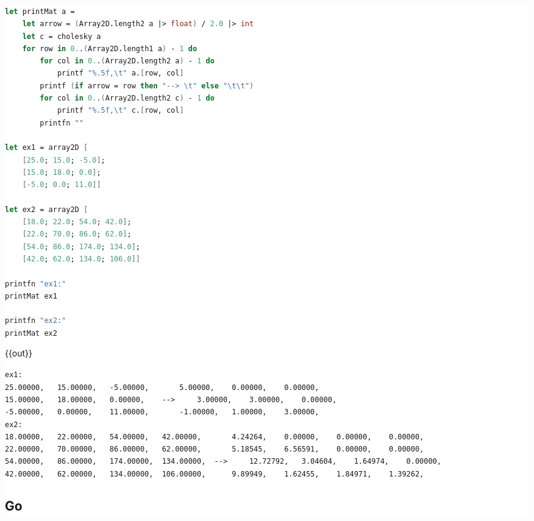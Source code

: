 ```fsharp
let printMat a =
    let arrow = (Array2D.length2 a |> float) / 2.0 |> int
    let c = cholesky a
    for row in 0..(Array2D.length1 a) - 1 do
        for col in 0..(Array2D.length2 a) - 1 do
            printf "%.5f,\t" a.[row, col]
        printf (if arrow = row then "--> \t" else "\t\t")
        for col in 0..(Array2D.length2 c) - 1 do
            printf "%.5f,\t" c.[row, col]
        printfn ""

let ex1 = array2D [
    [25.0; 15.0; -5.0];
    [15.0; 18.0; 0.0];
    [-5.0; 0.0; 11.0]]

let ex2 = array2D [
    [18.0; 22.0; 54.0; 42.0];
    [22.0; 70.0; 86.0; 62.0];
    [54.0; 86.0; 174.0; 134.0];
    [42.0; 62.0; 134.0; 106.0]]

printfn "ex1:"
printMat ex1

printfn "ex2:"
printMat ex2

```

{{out}}

```txt
ex1:
25.00000,	15.00000,	-5.00000,		5.00000,	0.00000,	0.00000,	
15.00000,	18.00000,	0.00000,	--> 	3.00000,	3.00000,	0.00000,	
-5.00000,	0.00000,	11.00000,		-1.00000,	1.00000,	3.00000,	
ex2:
18.00000,	22.00000,	54.00000,	42.00000,		4.24264,	0.00000,	0.00000,	0.00000,	
22.00000,	70.00000,	86.00000,	62.00000,		5.18545,	6.56591,	0.00000,	0.00000,	
54.00000,	86.00000,	174.00000,	134.00000,	--> 	12.72792,	3.04604,	1.64974,	0.00000,	
42.00000,	62.00000,	134.00000,	106.00000,		9.89949,	1.62455,	1.84971,	1.39262,	

```



## Go
